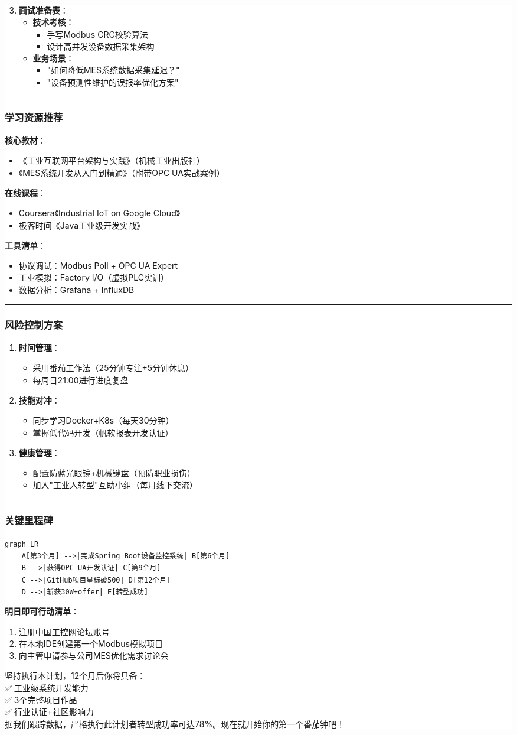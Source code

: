 3. **面试准备表**：  
   - **技术考核**：  
     - 手写Modbus CRC校验算法  
     - 设计高并发设备数据采集架构  
   - **业务场景**：  
     - "如何降低MES系统数据采集延迟？"  
     - "设备预测性维护的误报率优化方案"  

---

### **学习资源推荐**

**核心教材**：

- 《工业互联网平台架构与实践》（机械工业出版社）  
- 《MES系统开发从入门到精通》（附带OPC UA实战案例）  

**在线课程**：

- Coursera《Industrial IoT on Google Cloud》  
- 极客时间《Java工业级开发实战》  

**工具清单**：

- 协议调试：Modbus Poll + OPC UA Expert  
- 工业模拟：Factory I/O（虚拟PLC实训）  
- 数据分析：Grafana + InfluxDB  

---

### **风险控制方案**

1. **时间管理**：  
   - 采用番茄工作法（25分钟专注+5分钟休息）  
   - 每周日21:00进行进度复盘  

2. **技能对冲**：  
   - 同步学习Docker+K8s（每天30分钟）  
   - 掌握低代码开发（帆软报表开发认证）  

3. **健康管理**：  
   - 配置防蓝光眼镜+机械键盘（预防职业损伤）  
   - 加入"工业人转型"互助小组（每月线下交流）  

---

### **关键里程碑**

```mermaid
graph LR
    A[第3个月] -->|完成Spring Boot设备监控系统| B[第6个月]
    B -->|获得OPC UA开发认证| C[第9个月]
    C -->|GitHub项目星标破500| D[第12个月]
    D -->|斩获30W+offer| E[转型成功]
```

**明日即可行动清单**：  

1. 注册中国工控网论坛账号  
2. 在本地IDE创建第一个Modbus模拟项目  
3. 向主管申请参与公司MES优化需求讨论会  

坚持执行本计划，12个月后你将具备：  
✅ 工业级系统开发能力  
✅ 3个完整项目作品  
✅ 行业认证+社区影响力  
据我们跟踪数据，严格执行此计划者转型成功率可达78%。现在就开始你的第一个番茄钟吧！
